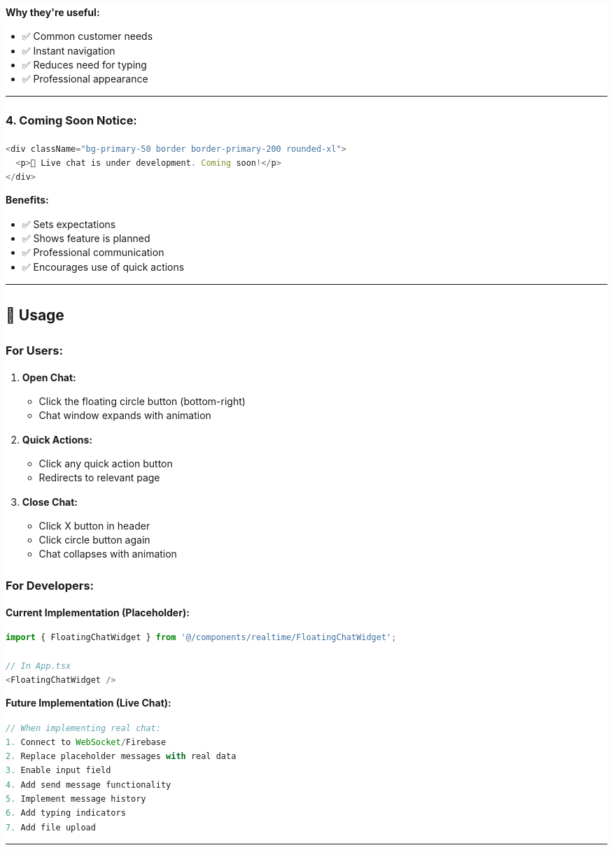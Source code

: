 **Why they're useful:**
- ✅ Common customer needs
- ✅ Instant navigation
- ✅ Reduces need for typing
- ✅ Professional appearance

---

### **4. Coming Soon Notice:**
```typescript
<div className="bg-primary-50 border border-primary-200 rounded-xl">
  <p>💬 Live chat is under development. Coming soon!</p>
</div>
```

**Benefits:**
- ✅ Sets expectations
- ✅ Shows feature is planned
- ✅ Professional communication
- ✅ Encourages use of quick actions

---

## 🚀 **Usage**

### **For Users:**

1. **Open Chat:**
   - Click the floating circle button (bottom-right)
   - Chat window expands with animation

2. **Quick Actions:**
   - Click any quick action button
   - Redirects to relevant page

3. **Close Chat:**
   - Click X button in header
   - Click circle button again
   - Chat collapses with animation

### **For Developers:**

**Current Implementation (Placeholder):**
```typescript
import { FloatingChatWidget } from '@/components/realtime/FloatingChatWidget';

// In App.tsx
<FloatingChatWidget />
```

**Future Implementation (Live Chat):**
```typescript
// When implementing real chat:
1. Connect to WebSocket/Firebase
2. Replace placeholder messages with real data
3. Enable input field
4. Add send message functionality
5. Implement message history
6. Add typing indicators
7. Add file upload
```

---